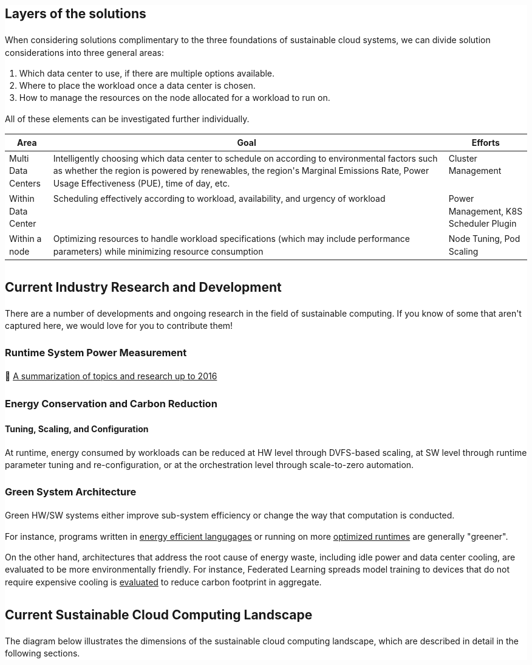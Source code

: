 
## Layers of the solutions
When considering solutions complimentary to the three foundations of sustainable cloud systems, we can divide solution considerations into three general areas:

1. Which data center to use, if there are multiple options available.
2. Where to place the workload once a data center is chosen.
3. How to manage the resources on the node allocated for a workload to run on.

All of these elements can be investigated further individually.

| Area               | Goal                                                                                                                                                                                                                                     | Efforts                                |
| ------------------ | ---------------------------------------------------------------------------------------------------------------------------------------------------------------------------------------------------------------------------------------- | -------------------------------------- |
| Multi Data Centers | Intelligently choosing which data center to schedule on according to environmental factors such as whether the region is powered by renewables, the region's Marginal Emissions Rate, Power Usage Effectiveness (PUE), time of day, etc. | Cluster Management                     |
| Within Data Center | Scheduling effectively according to workload, availability, and urgency of workload                                                                                                                                                      | Power Management, K8S Scheduler Plugin |
| Within a node      | Optimizing resources to handle workload specifications (which may include performance parameters) while minimizing resource consumption                                                                                                  | Node Tuning, Pod Scaling               |

## Current Industry Research and Development
There are a number of developments and ongoing research in the field of sustainable computing.
If you know of some that aren't captured here, we would love for you to contribute them!

### Runtime System Power Measurement
:green_book: [A summarization of topics and research up to 2016](https://en.wikipedia.org/wiki/Run-time_estimation_of_system_and_sub-system_level_power_consumption)

### Energy Conservation and Carbon Reduction

#### Tuning, Scaling, and Configuration
At runtime, energy consumed by workloads can be reduced at HW level through DVFS-based scaling, at SW level through runtime parameter tuning and re-configuration, or at the orchestration level through scale-to-zero automation. 

### Green System Architecture
Green HW/SW systems either improve sub-system efficiency or change the way that computation is conducted.

For instance, programs written in [energy efficient langugages](https://haslab.github.io/SAFER/scp21.pdf) or running on more [optimized runtimes](https://hal.inria.fr/hal-03275286/document) are generally "greener".

On the other hand, architectures that address the root cause of energy waste, including idle power and data center cooling, are evaluated to be more environmentally friendly.
For instance, Federated Learning spreads model training to devices that do not require expensive cooling is [evaluated](https://www.cam.ac.uk/research/news/can-federated-learning-save-the-world) to reduce carbon footprint in aggregate.

## Current Sustainable Cloud Computing Landscape

The diagram below illustrates the dimensions of the sustainable cloud computing landscape, which are described in detail in the following sections.
